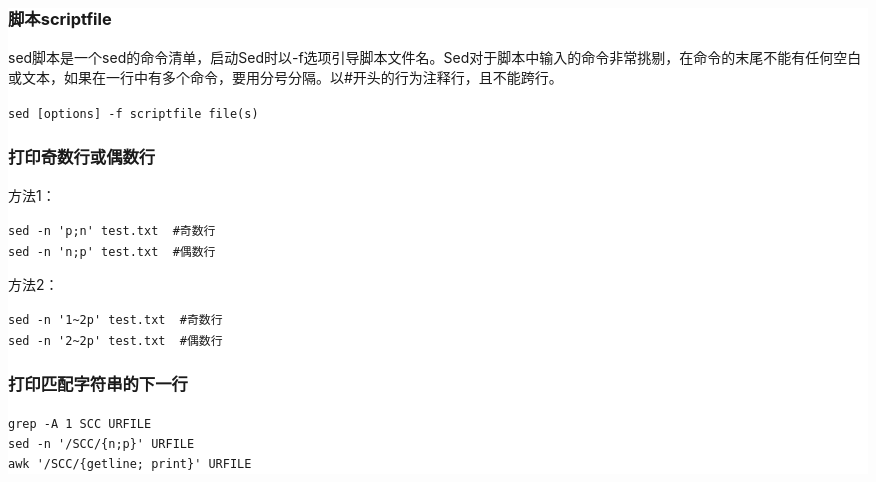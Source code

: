 ###  脚本scriptfile 

sed脚本是一个sed的命令清单，启动Sed时以-f选项引导脚本文件名。Sed对于脚本中输入的命令非常挑剔，在命令的末尾不能有任何空白或文本，如果在一行中有多个命令，要用分号分隔。以#开头的行为注释行，且不能跨行。

```shell
sed [options] -f scriptfile file(s)
```

###  打印奇数行或偶数行 

方法1：

```shell
sed -n 'p;n' test.txt  #奇数行
sed -n 'n;p' test.txt  #偶数行
```

方法2：

```shell
sed -n '1~2p' test.txt  #奇数行
sed -n '2~2p' test.txt  #偶数行
```

###  打印匹配字符串的下一行 

```shell
grep -A 1 SCC URFILE
sed -n '/SCC/{n;p}' URFILE
awk '/SCC/{getline; print}' URFILE
```



